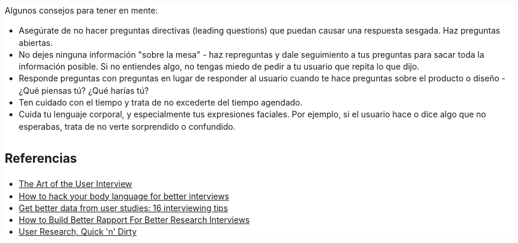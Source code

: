 Algunos consejos para tener en mente:

- Asegúrate de no hacer preguntas directivas (leading questions) que puedan
  causar una respuesta sesgada. Haz preguntas abiertas.
- No dejes ninguna información "sobre la mesa" - haz repreguntas y dale
  seguimiento a tus preguntas para sacar toda la información posible. Si no
  entiendes algo, no tengas miedo de pedir a tu usuario que repita lo que dijo.
- Responde preguntas con preguntas en lugar de responder al usuario cuando te
  hace preguntas sobre el producto o diseño - ¿Qué piensas tú? ¿Qué harías tú?
- Ten cuidado con el tiempo y trata de no excederte del tiempo agendado.
- Cuida tu lenguaje corporal, y especialmente tus expresiones faciales. Por
  ejemplo, si el usuario hace o dice algo que no esperabas, trata de no verte
  sorprendido o confundido.

## Referencias 

- [The Art of the User Interview](https://blog.marvelapp.com/art-user-interview/)
- [How to hack your body language for better interviews](https://library.gv.com/how-to-hack-your-body-language-for-better-interviews-2b28b99ece6d)
- [Get better data from user studies: 16 interviewing tips](https://library.gv.com/get-better-data-from-user-studies-16-interviewing-tips-328d305c3e37)
- [How to Build Better Rapport For Better Research Interviews](https://library.gv.com/how-to-build-better-rapport-for-better-research-interviews-869952b6a71d)
- [User Research, Quick 'n' Dirty](https://youtu.be/WpzmOH0hrEM?t=45m00s)